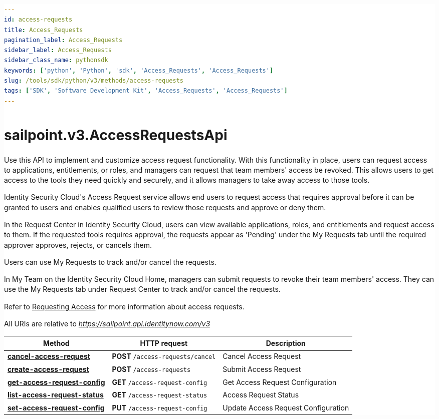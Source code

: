 ```yaml
---
id: access-requests
title: Access_Requests
pagination_label: Access_Requests
sidebar_label: Access_Requests
sidebar_class_name: pythonsdk
keywords: ['python', 'Python', 'sdk', 'Access_Requests', 'Access_Requests'] 
slug: /tools/sdk/python/v3/methods/access-requests
tags: ['SDK', 'Software Development Kit', 'Access_Requests', 'Access_Requests']
---
```


# sailpoint.v3.AccessRequestsApi
  Use this API to implement and customize access request functionality. 
With this functionality in place, users can request access to applications, entitlements, or roles, and managers can request that team members&#39; access be revoked.
This allows users to get access to the tools they need quickly and securely, and it allows managers to take away access to those tools. 

Identity Security Cloud&#39;s Access Request service allows end users to request access that requires approval before it can be granted to users and enables qualified users to review those requests and approve or deny them.

In the Request Center in Identity Security Cloud, users can view available applications, roles, and entitlements and request access to them. 
If the requested tools requires approval, the requests appear as &#39;Pending&#39; under the My Requests tab until the required approver approves, rejects, or cancels them. 

Users can use My Requests to track and/or cancel the requests.

In My Team on the Identity Security Cloud Home, managers can submit requests to revoke their team members&#39; access. 
They can use the My Requests tab under Request Center to track and/or cancel the requests.

Refer to [Requesting Access](https://documentation.sailpoint.com/saas/user-help/requests/requesting_access.html) for more information about access requests.
 
All URIs are relative to *https://sailpoint.api.identitynow.com/v3*

Method | HTTP request | Description
------------- | ------------- | -------------
[**cancel-access-request**](#cancel-access-request) | **POST** `/access-requests/cancel` | Cancel Access Request
[**create-access-request**](#create-access-request) | **POST** `/access-requests` | Submit Access Request
[**get-access-request-config**](#get-access-request-config) | **GET** `/access-request-config` | Get Access Request Configuration
[**list-access-request-status**](#list-access-request-status) | **GET** `/access-request-status` | Access Request Status
[**set-access-request-config**](#set-access-request-config) | **PUT** `/access-request-config` | Update Access Request Configuration
